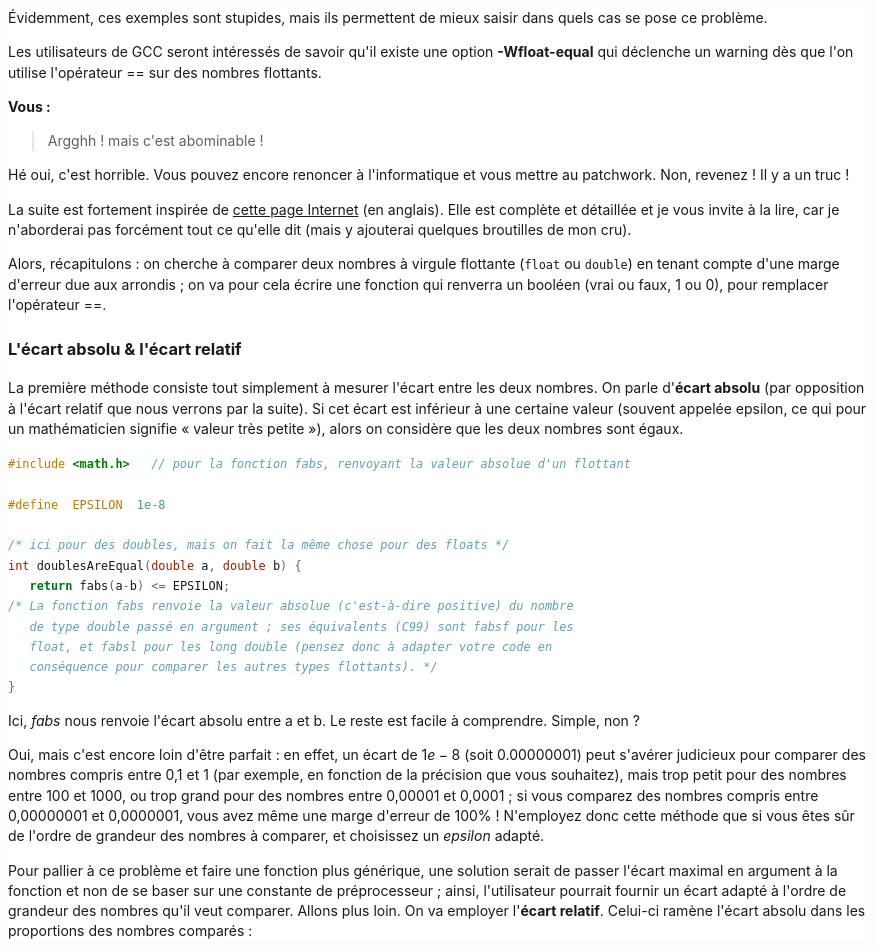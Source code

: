 Évidemment, ces exemples sont stupides, mais ils permettent de mieux saisir dans quels cas se pose ce problème.

Les utilisateurs de GCC seront intéressés de savoir qu'il existe une option **-Wfloat-equal** qui déclenche un warning dès que l'on utilise l'opérateur == sur des nombres flottants.

**Vous :**
> Argghh ! mais c'est abominable !

Hé oui, c'est horrible. Vous pouvez encore renoncer à l'informatique et vous mettre au patchwork. Non, revenez ! Il y a un truc !

<div data-alert class="alert-box success">
La suite est fortement inspirée de <a href="http://www.cygnus-software.com/papers/comparingfloats/comparingfloats.htm">cette page Internet</a> (en anglais). Elle est complète et détaillée et je vous invite à la lire, car je n'aborderai pas forcément tout ce qu'elle dit (mais y ajouterai quelques broutilles de mon cru).
</div>

Alors, récapitulons : on cherche à comparer deux nombres à virgule flottante (```float``` ou ```double```) en tenant compte d'une marge d'erreur due aux arrondis ; on va pour cela écrire une fonction qui renverra un booléen (vrai ou faux, 1 ou 0), pour remplacer l'opérateur ==.

### L'écart absolu & l'écart relatif ###

La première méthode consiste tout simplement à mesurer l'écart entre les deux nombres. On parle d'**écart absolu** (par opposition à l'écart relatif que nous verrons par la suite). Si cet écart est inférieur à une certaine valeur (souvent appelée epsilon, ce qui pour un mathématicien signifie « valeur très petite »), alors on considère que les deux nombres sont égaux.

```c
#include <math.h>   // pour la fonction fabs, renvoyant la valeur absolue d'un flottant

#define  EPSILON  1e-8

/* ici pour des doubles, mais on fait la même chose pour des floats */
int doublesAreEqual(double a, double b) {
   return fabs(a-b) <= EPSILON;
/* La fonction fabs renvoie la valeur absolue (c'est-à-dire positive) du nombre
   de type double passé en argument ; ses équivalents (C99) sont fabsf pour les
   float, et fabsl pour les long double (pensez donc à adapter votre code en
   conséquence pour comparer les autres types flottants). */
}
```

Ici, *fabs* nous renvoie l'écart absolu entre a et b. Le reste est facile à comprendre. Simple, non ?

Oui, mais c'est encore loin d'être parfait : en effet, un écart de $1e-8$ (soit $0.00000001$) peut s'avérer judicieux pour comparer des nombres compris entre 0,1 et 1 (par exemple, en fonction de la précision que vous souhaitez), mais trop petit pour des nombres entre 100 et 1000, ou trop grand pour des nombres entre 0,00001 et 0,0001 ; si vous comparez des nombres compris entre 0,00000001 et 0,0000001, vous avez même une marge d'erreur de 100% ! N'employez donc cette méthode que si vous êtes sûr de l'ordre de grandeur des nombres à comparer, et choisissez un *epsilon* adapté.

Pour pallier à ce problème et faire une fonction plus générique, une solution serait de passer l'écart maximal en argument à la fonction et non de se baser sur une constante de préprocesseur ; ainsi, l'utilisateur pourrait fournir un écart adapté à l'ordre de grandeur des nombres qu'il veut comparer. Allons plus loin. On va employer l'**écart relatif**. Celui-ci ramène l'écart absolu dans les proportions des nombres comparés :
